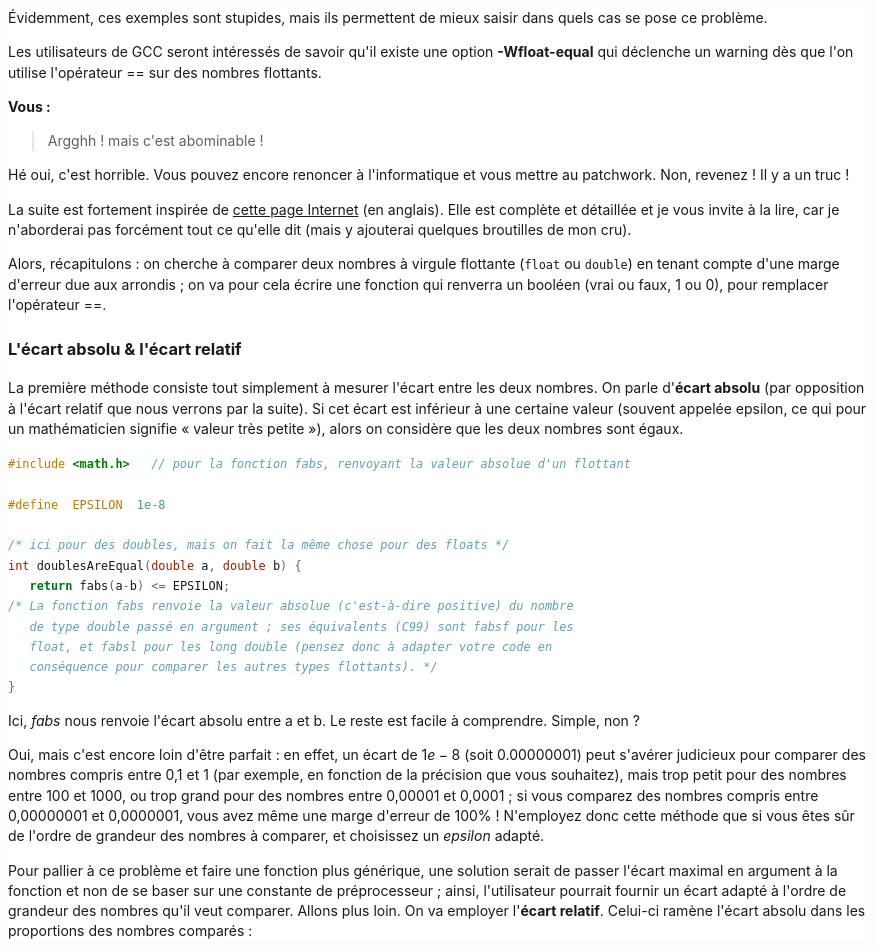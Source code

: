 Évidemment, ces exemples sont stupides, mais ils permettent de mieux saisir dans quels cas se pose ce problème.

Les utilisateurs de GCC seront intéressés de savoir qu'il existe une option **-Wfloat-equal** qui déclenche un warning dès que l'on utilise l'opérateur == sur des nombres flottants.

**Vous :**
> Argghh ! mais c'est abominable !

Hé oui, c'est horrible. Vous pouvez encore renoncer à l'informatique et vous mettre au patchwork. Non, revenez ! Il y a un truc !

<div data-alert class="alert-box success">
La suite est fortement inspirée de <a href="http://www.cygnus-software.com/papers/comparingfloats/comparingfloats.htm">cette page Internet</a> (en anglais). Elle est complète et détaillée et je vous invite à la lire, car je n'aborderai pas forcément tout ce qu'elle dit (mais y ajouterai quelques broutilles de mon cru).
</div>

Alors, récapitulons : on cherche à comparer deux nombres à virgule flottante (```float``` ou ```double```) en tenant compte d'une marge d'erreur due aux arrondis ; on va pour cela écrire une fonction qui renverra un booléen (vrai ou faux, 1 ou 0), pour remplacer l'opérateur ==.

### L'écart absolu & l'écart relatif ###

La première méthode consiste tout simplement à mesurer l'écart entre les deux nombres. On parle d'**écart absolu** (par opposition à l'écart relatif que nous verrons par la suite). Si cet écart est inférieur à une certaine valeur (souvent appelée epsilon, ce qui pour un mathématicien signifie « valeur très petite »), alors on considère que les deux nombres sont égaux.

```c
#include <math.h>   // pour la fonction fabs, renvoyant la valeur absolue d'un flottant

#define  EPSILON  1e-8

/* ici pour des doubles, mais on fait la même chose pour des floats */
int doublesAreEqual(double a, double b) {
   return fabs(a-b) <= EPSILON;
/* La fonction fabs renvoie la valeur absolue (c'est-à-dire positive) du nombre
   de type double passé en argument ; ses équivalents (C99) sont fabsf pour les
   float, et fabsl pour les long double (pensez donc à adapter votre code en
   conséquence pour comparer les autres types flottants). */
}
```

Ici, *fabs* nous renvoie l'écart absolu entre a et b. Le reste est facile à comprendre. Simple, non ?

Oui, mais c'est encore loin d'être parfait : en effet, un écart de $1e-8$ (soit $0.00000001$) peut s'avérer judicieux pour comparer des nombres compris entre 0,1 et 1 (par exemple, en fonction de la précision que vous souhaitez), mais trop petit pour des nombres entre 100 et 1000, ou trop grand pour des nombres entre 0,00001 et 0,0001 ; si vous comparez des nombres compris entre 0,00000001 et 0,0000001, vous avez même une marge d'erreur de 100% ! N'employez donc cette méthode que si vous êtes sûr de l'ordre de grandeur des nombres à comparer, et choisissez un *epsilon* adapté.

Pour pallier à ce problème et faire une fonction plus générique, une solution serait de passer l'écart maximal en argument à la fonction et non de se baser sur une constante de préprocesseur ; ainsi, l'utilisateur pourrait fournir un écart adapté à l'ordre de grandeur des nombres qu'il veut comparer. Allons plus loin. On va employer l'**écart relatif**. Celui-ci ramène l'écart absolu dans les proportions des nombres comparés :
